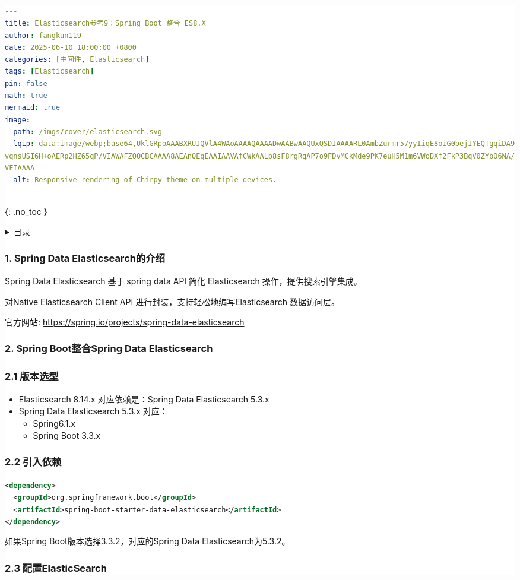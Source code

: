 ```yaml
---
title: Elasticsearch参考9：Spring Boot 整合 ES8.X
author: fangkun119
date: 2025-06-10 18:00:00 +0800
categories: [中间件, Elasticsearch]
tags: [Elasticsearch]
pin: false
math: true
mermaid: true
image:
  path: /imgs/cover/elasticsearch.svg
  lqip: data:image/webp;base64,UklGRpoAAABXRUJQVlA4WAoAAAAQAAAADwAABwAAQUxQSDIAAAARL0AmbZurmr57yyIiqE8oiG0bejIYEQTgqiDA9vqnsUSI6H+oAERp2HZ65qP/VIAWAFZQOCBCAAAA8AEAnQEqEAAIAAVAfCWkAALp8sF8rgRgAP7o9FDvMCkMde9PK7euH5M1m6VWoDXf2FkP3BqV0ZYbO6NA/VFIAAAA
  alt: Responsive rendering of Chirpy theme on multiple devices.
---
```


{: .no_toc }

<details close markdown="block"><summary>
    目录
  </summary></details>

### 1. Spring Data Elasticsearch的介绍

Spring Data Elasticsearch 基于 spring data API 简化 Elasticsearch 操作，提供搜索引擎集成。

对Native Elasticsearch Client API 进行封装，支持轻松地编写Elasticsearch 数据访问层。

官方网站: https://spring.io/projects/spring-data-elasticsearch

### 2. Spring Boot整合Spring Data Elasticsearch

### 2.1 版本选型

- Elasticsearch 8.14.x 对应依赖是：Spring Data Elasticsearch 5.3.x
- Spring Data Elasticsearch 5.3.x 对应：
  - Spring6.1.x
  - Spring Boot 3.3.x

### 2.2 引入依赖

```xml
<dependency>
  <groupId>org.springframework.boot</groupId>
  <artifactId>spring-boot-starter-data-elasticsearch</artifactId>
</dependency>
```

如果Spring Boot版本选择3.3.2，对应的Spring Data Elasticsearch为5.3.2。

### 2.3 配置ElasticSearch
